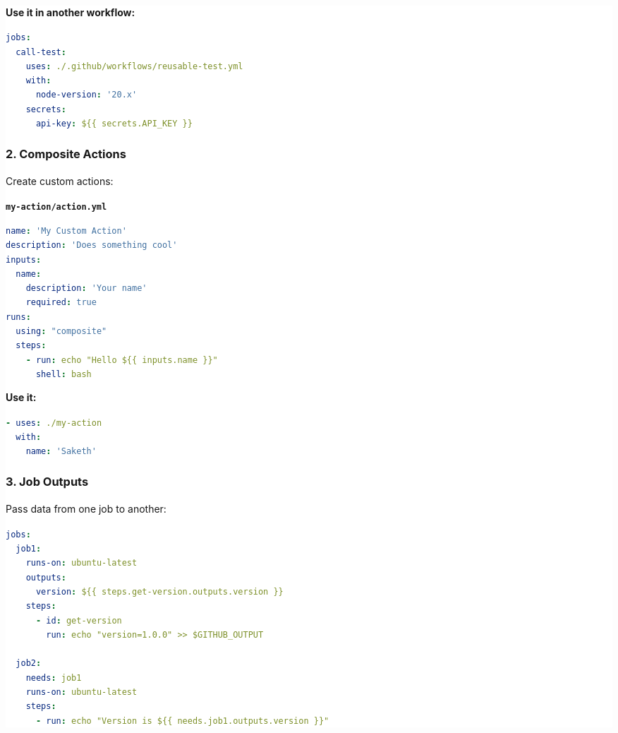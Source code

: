 ```yaml
```

**Use it in another workflow:**
```yaml
jobs:
  call-test:
    uses: ./.github/workflows/reusable-test.yml
    with:
      node-version: '20.x'
    secrets:
      api-key: ${{ secrets.API_KEY }}
```

### 2. Composite Actions

Create custom actions:

**`my-action/action.yml`**
```yaml
name: 'My Custom Action'
description: 'Does something cool'
inputs:
  name:
    description: 'Your name'
    required: true
runs:
  using: "composite"
  steps:
    - run: echo "Hello ${{ inputs.name }}"
      shell: bash
```

**Use it:**
```yaml
- uses: ./my-action
  with:
    name: 'Saketh'
```

### 3. Job Outputs

Pass data from one job to another:
```yaml
jobs:
  job1:
    runs-on: ubuntu-latest
    outputs:
      version: ${{ steps.get-version.outputs.version }}
    steps:
      - id: get-version
        run: echo "version=1.0.0" >> $GITHUB_OUTPUT
  
  job2:
    needs: job1
    runs-on: ubuntu-latest
    steps:
      - run: echo "Version is ${{ needs.job1.outputs.version }}"
```
